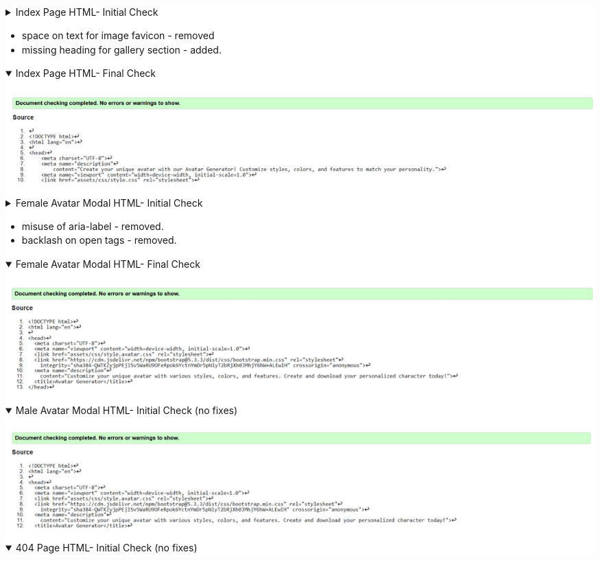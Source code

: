 <details><summary>Index Page HTML- Initial Check</summary></details>

- space on text for image favicon - removed<br>
- missing heading for gallery section - added.
  
<details open>
  <summary>Index Page HTML- Final Check</summary>

  ![Validation HTML Index Final](assets/images/images_read_me/index_page_html_final_check.jpg)

</details>

<details><summary>Female Avatar Modal HTML- Initial Check</summary></details>

- misuse of aria-label - removed.<br>
- backlash on open tags - removed.

<details open>
  <summary>Female Avatar Modal HTML- Final Check</summary>

  ![Validation HTML Female Final](assets/images/images_read_me/female_avatar_html_final_check.jpg)

</details>

<details open>
  <summary>Male Avatar Modal HTML- Initial Check (no fixes)</summary>

  ![Validation HTML Male Final](assets/images/images_read_me/male_avatar_html_final_check.jpg)

</details>

<details open>
  <summary>404 Page HTML- Initial Check (no fixes)</summary>
